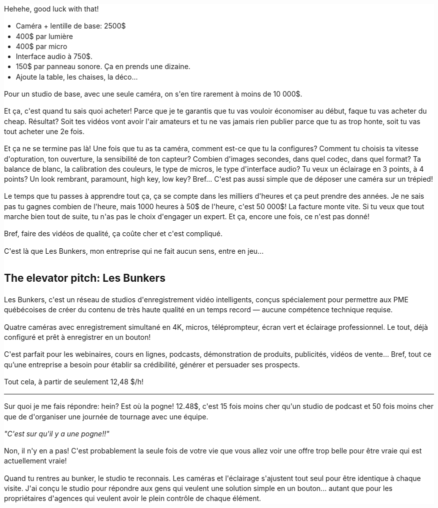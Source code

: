 Hehehe, good luck with that!

* Caméra + lentille de base: 2500\$
* 400\$ par lumière
* 400\$ par micro
* Interface audio à 750\$.
* 150\$ par panneau sonore. Ça en prends une dizaine.
* Ajoute la table, les chaises, la déco...

Pour un studio de base, avec une seule caméra, on s'en tire rarement à moins de 10 000\$.

Et ça, c'est quand tu sais quoi acheter! Parce que je te garantis que tu vas vouloir économiser au début, faque tu vas acheter du cheap. Résultat? Soit tes vidéos vont avoir l'air amateurs et tu ne vas jamais rien publier parce que tu as trop honte, soit tu vas tout acheter une 2e fois.

Et ça ne se termine pas là! Une fois que tu as ta caméra, comment est-ce que tu la configures? Comment tu choisis ta vitesse d'opturation, ton ouverture, la sensibilité de ton capteur? Combien d'images secondes, dans quel codec, dans quel format? Ta balance de blanc, la calibration des couleurs, le type de micros, le type d'interface audio? Tu veux un éclairage en 3 points, à 4 points? Un look rembrant, paramount, high key, low key? Bref... C'est pas aussi simple que de déposer une caméra sur un trépied!

Le temps que tu passes à apprendre tout ça, ça se compte dans les milliers d'heures et ça peut prendre des années. Je ne sais pas tu gagnes combien de l'heure, mais 1000 heures à 50\$ de l'heure, c'est 50 000\$! La facture monte vite. Si tu veux que tout marche bien tout de suite, tu n'as pas le choix d'engager un expert. Et ça, encore une fois, ce n'est pas donné!

Bref, faire des vidéos de qualité, ça coûte cher et c'est compliqué.

C'est là que Les Bunkers, mon entreprise qui ne fait aucun sens, entre en jeu...

## The elevator pitch: Les Bunkers

Les Bunkers, c'est un réseau de studios d'enregistrement vidéo intelligents, conçus spécialement pour permettre aux PME québécoises de créer du contenu de très haute qualité en un temps record — aucune compétence technique requise.

Quatre caméras avec enregistrement simultané en 4K, micros, téléprompteur, écran vert et éclairage professionnel.  Le tout, déjà configuré et prêt à enregistrer en un bouton!

C'est parfait pour les webinaires, cours en lignes, podcasts, démonstration de produits, publicités, vidéos de vente… Bref, tout ce qu’une entreprise a besoin pour établir sa crédibilité, générer et persuader ses prospects.

Tout cela, à partir de seulement 12,48 $/h!

---

Sur quoi je me fais répondre: hein? Est où la pogne! 12.48$, c'est 15 fois moins cher qu'un studio de podcast et 50 fois moins cher que de d'organiser une journée de tournage avec une équipe.

*"C'est sur qu'il y a une pogne!!"*

Non, il n'y en a pas! C'est probablement la seule fois de votre vie que vous allez voir une offre trop belle pour être vraie qui est actuellement vraie!

Quand tu rentres au bunker, le studio te reconnais. Les caméras et l'éclairage s'ajustent tout seul pour être identique à chaque visite. J'ai conçu le studio pour répondre aux gens qui veulent une solution simple en un bouton... autant que pour les propriétaires d'agences qui veulent avoir le plein contrôle de chaque élément.
